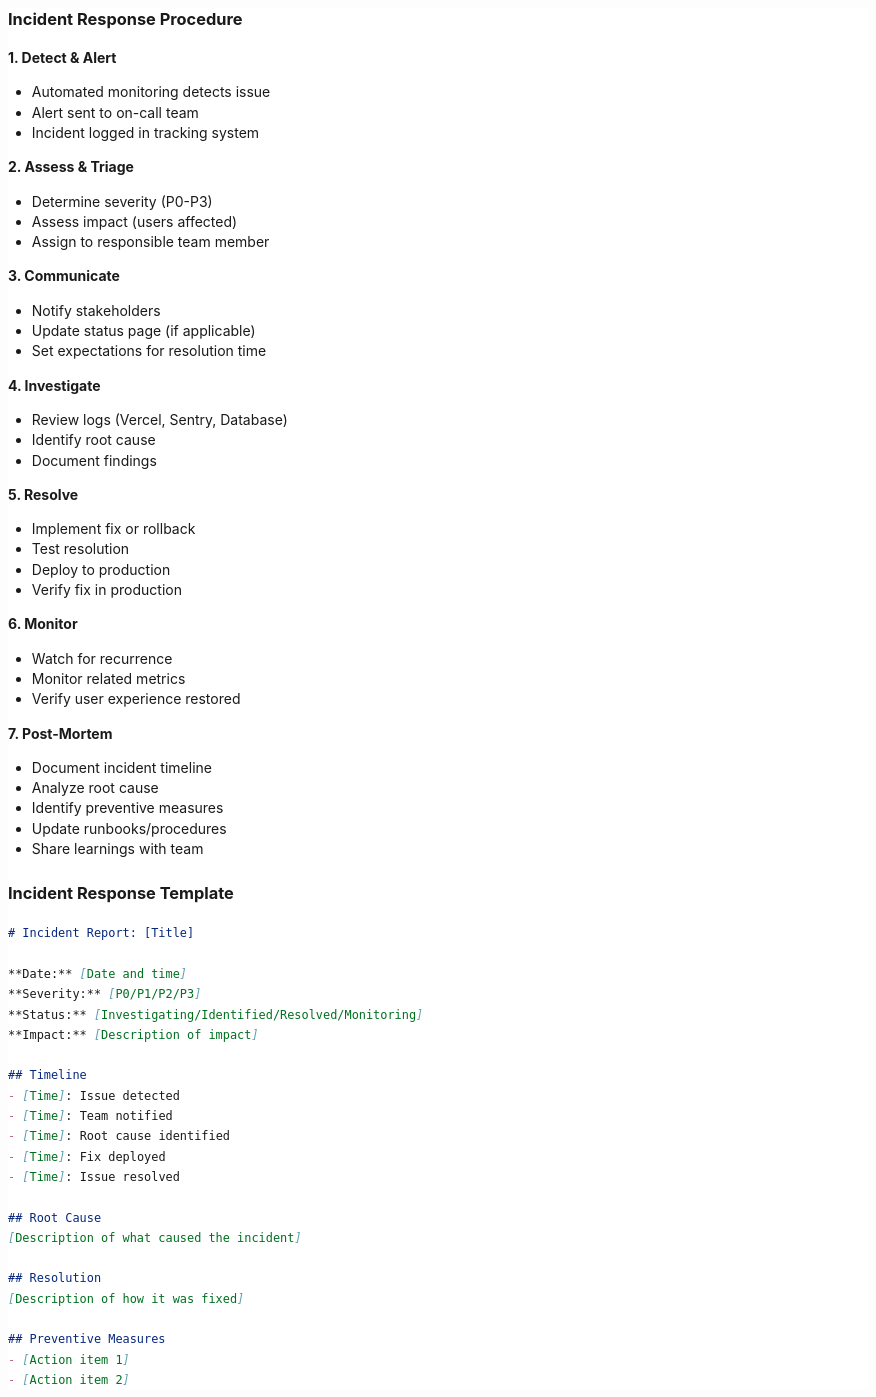 ### Incident Response Procedure

**1. Detect & Alert**
- Automated monitoring detects issue
- Alert sent to on-call team
- Incident logged in tracking system

**2. Assess & Triage**
- Determine severity (P0-P3)
- Assess impact (users affected)
- Assign to responsible team member

**3. Communicate**
- Notify stakeholders
- Update status page (if applicable)
- Set expectations for resolution time

**4. Investigate**
- Review logs (Vercel, Sentry, Database)
- Identify root cause
- Document findings

**5. Resolve**
- Implement fix or rollback
- Test resolution
- Deploy to production
- Verify fix in production

**6. Monitor**
- Watch for recurrence
- Monitor related metrics
- Verify user experience restored

**7. Post-Mortem**
- Document incident timeline
- Analyze root cause
- Identify preventive measures
- Update runbooks/procedures
- Share learnings with team

### Incident Response Template

```markdown
# Incident Report: [Title]

**Date:** [Date and time]
**Severity:** [P0/P1/P2/P3]
**Status:** [Investigating/Identified/Resolved/Monitoring]
**Impact:** [Description of impact]

## Timeline
- [Time]: Issue detected
- [Time]: Team notified
- [Time]: Root cause identified
- [Time]: Fix deployed
- [Time]: Issue resolved

## Root Cause
[Description of what caused the incident]

## Resolution
[Description of how it was fixed]

## Preventive Measures
- [Action item 1]
- [Action item 2]
```